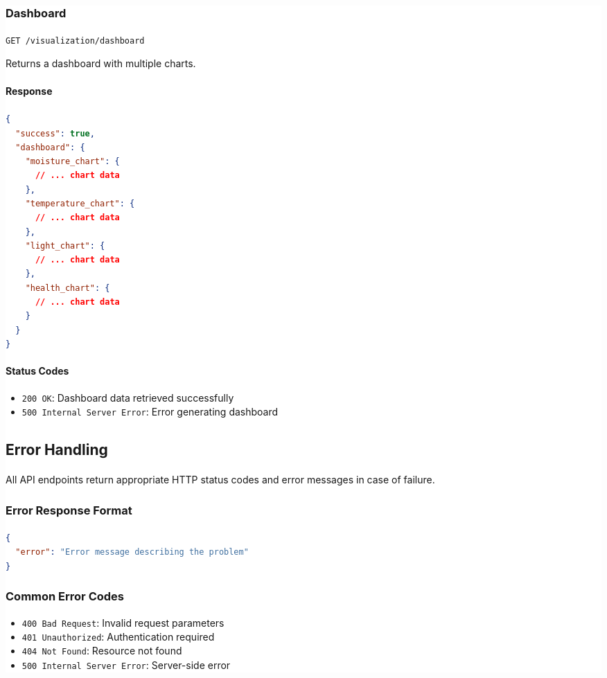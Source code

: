 ### Dashboard

```
GET /visualization/dashboard
```

Returns a dashboard with multiple charts.

#### Response

```json
{
  "success": true,
  "dashboard": {
    "moisture_chart": {
      // ... chart data
    },
    "temperature_chart": {
      // ... chart data
    },
    "light_chart": {
      // ... chart data
    },
    "health_chart": {
      // ... chart data
    }
  }
}
```

#### Status Codes

- `200 OK`: Dashboard data retrieved successfully
- `500 Internal Server Error`: Error generating dashboard

## Error Handling

All API endpoints return appropriate HTTP status codes and error messages in case of failure.

### Error Response Format

```json
{
  "error": "Error message describing the problem"
}
```

### Common Error Codes

- `400 Bad Request`: Invalid request parameters
- `401 Unauthorized`: Authentication required
- `404 Not Found`: Resource not found
- `500 Internal Server Error`: Server-side error
